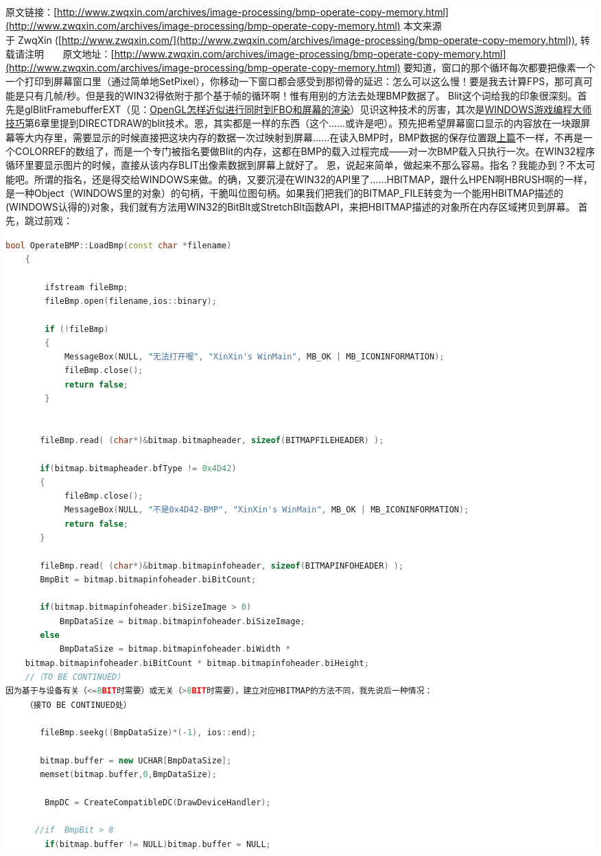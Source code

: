 原文链接：[http://www.zwqxin.com/archives/image-processing/bmp-operate-copy-memory.html](http://www.zwqxin.com/archives/image-processing/bmp-operate-copy-memory.html)
本文来源于 ZwqXin ([http://www.zwqxin.com/](http://www.zwqxin.com/archives/image-processing/bmp-operate-copy-memory.html)),
 转载请注明
      原文地址：[http://www.zwqxin.com/archives/image-processing/bmp-operate-copy-memory.html](http://www.zwqxin.com/archives/image-processing/bmp-operate-copy-memory.html)
要知道，窗口的那个循环每次都要把像素一个一个打印到屏幕窗口里（通过简单地SetPixel），你移动一下窗口都会感受到那彻骨的延迟：怎么可以这么慢！要是我去计算FPS，那可真可能是只有几帧/秒。但是我的WIN32得依附于那个基于帧的循环啊！惟有用别的方法去处理BMP数据了。
Blit这个词给我的印象很深刻。首先是glBlitFramebufferEXT（见：[OpenGL怎样近似进行同时到FBO和屏幕的渲染](http://www.zwqxin.com/archives/opengl/fbo-screen-nearly-same-time.html)）见识这种技术的厉害，其次是[WINDOWS游戏编程大师技巧](http://www.zwqxin.com/archives/MFC/windows-game-programer-2.html)第6章里提到DIRECTDRAW的blit技术。恩，其实都是一样的东西（这个......或许是吧）。预先把希望屏幕窗口显示的内容放在一块跟屏幕等大内存里，需要显示的时候直接把这块内存的数据一次过映射到屏幕......在读入BMP时，BMP数据的保存位置跟[上篇](http://www.zwqxin.com/archives/image-processing/bmp-operate-print-pixel.html)不一样，不再是一个COLORREF的数组了，而是一个专门被指名要做Blit的内存，这都在BMP的载入过程完成——对一次BMP载入只执行一次。在WIN32程序循环里要显示图片的时候，直接从该内存BLIT出像素数据到屏幕上就好了。
恩，说起来简单，做起来不那么容易。指名？我能办到？不太可能吧。所谓的指名，还是得交给WINDOWS来做。的确，又要沉浸在WIN32的API里了……HBITMAP，跟什么HPEN啊HBRUSH啊的一样，是一种Object（WINDOWS里的对象）的句柄，干脆叫位图句柄。如果我们把我们的BITMAP_FILE转变为一个能用HBITMAP描述的(WINDOWS认得的)对象，我们就有方法用WIN32的BitBlt或StretchBlt函数API，来把HBITMAP描述的对象所在内存区域拷贝到屏幕。
首先，跳过前戏：
```cpp
bool OperateBMP::LoadBmp(const char *filename)
    {
     
        ifstream fileBmp;
        fileBmp.open(filename,ios::binary);
     
        if (!fileBmp)
        {
            MessageBox(NULL, "无法打开喔", "XinXin's WinMain", MB_OK | MB_ICONINFORMATION);
            fileBmp.close();
            return false;
        }
        
     
       fileBmp.read( (char*)&bitmap.bitmapheader, sizeof(BITMAPFILEHEADER) );
     
       if(bitmap.bitmapheader.bfType != 0x4D42)
       {
            fileBmp.close();
            MessageBox(NULL, "不是0x4D42-BMP", "XinXin's WinMain", MB_OK | MB_ICONINFORMATION);
            return false;
       }
     
       fileBmp.read( (char*)&bitmap.bitmapinfoheader, sizeof(BITMAPINFOHEADER) );
       BmpBit = bitmap.bitmapinfoheader.biBitCount;
     
       if(bitmap.bitmapinfoheader.biSizeImage > 0)
           BmpDataSize = bitmap.bitmapinfoheader.biSizeImage;
       else
           BmpDataSize = bitmap.bitmapinfoheader.biWidth * 
    bitmap.bitmapinfoheader.biBitCount * bitmap.bitmapinfoheader.biHeight;
    //（TO BE CONTINUED）
因为基于与设备有关（<=8BIT时需要）或无关（>8BIT时需要），建立对应HBITMAP的方法不同，我先说后一种情况：
    （接TO BE CONTINUED处）
     
       fileBmp.seekg((BmpDataSize)*(-1), ios::end);
     
       bitmap.buffer = new UCHAR[BmpDataSize];
       memset(bitmap.buffer,0,BmpDataSize);
     
        BmpDC = CreateCompatibleDC(DrawDeviceHandler);
     
      //if  BmpBit > 8
        if(bitmap.buffer != NULL)bitmap.buffer = NULL;  
```